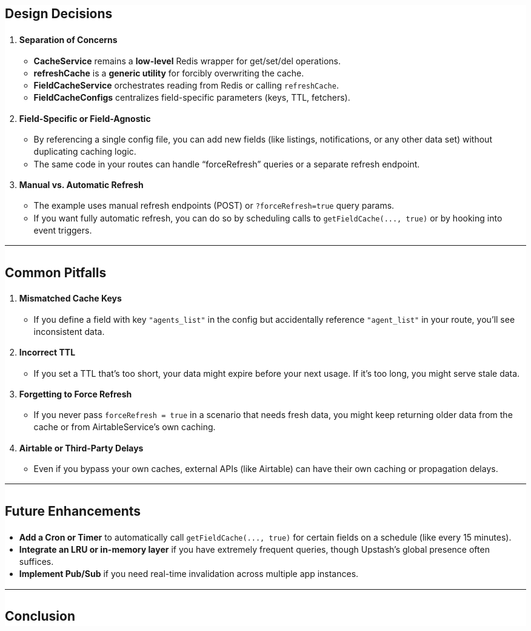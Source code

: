 
## Design Decisions

1. **Separation of Concerns**  
   - **CacheService** remains a **low-level** Redis wrapper for get/set/del operations.  
   - **refreshCache** is a **generic utility** for forcibly overwriting the cache.  
   - **FieldCacheService** orchestrates reading from Redis or calling `refreshCache`.  
   - **FieldCacheConfigs** centralizes field-specific parameters (keys, TTL, fetchers).

2. **Field-Specific or Field-Agnostic**  
   - By referencing a single config file, you can add new fields (like listings, notifications, or any other data set) without duplicating caching logic.  
   - The same code in your routes can handle “forceRefresh” queries or a separate refresh endpoint.

3. **Manual vs. Automatic Refresh**  
   - The example uses manual refresh endpoints (POST) or `?forceRefresh=true` query params.  
   - If you want fully automatic refresh, you can do so by scheduling calls to `getFieldCache(..., true)` or by hooking into event triggers.

---

## Common Pitfalls

1. **Mismatched Cache Keys**  
   - If you define a field with key `"agents_list"` in the config but accidentally reference `"agent_list"` in your route, you’ll see inconsistent data.

2. **Incorrect TTL**  
   - If you set a TTL that’s too short, your data might expire before your next usage. If it’s too long, you might serve stale data.

3. **Forgetting to Force Refresh**  
   - If you never pass `forceRefresh = true` in a scenario that needs fresh data, you might keep returning older data from the cache or from AirtableService’s own caching.

4. **Airtable or Third-Party Delays**  
   - Even if you bypass your own caches, external APIs (like Airtable) can have their own caching or propagation delays.

---

## Future Enhancements

- **Add a Cron or Timer** to automatically call `getFieldCache(..., true)` for certain fields on a schedule (like every 15 minutes).  
- **Integrate an LRU or in-memory layer** if you have extremely frequent queries, though Upstash’s global presence often suffices.  
- **Implement Pub/Sub** if you need real-time invalidation across multiple app instances.

---

## Conclusion
